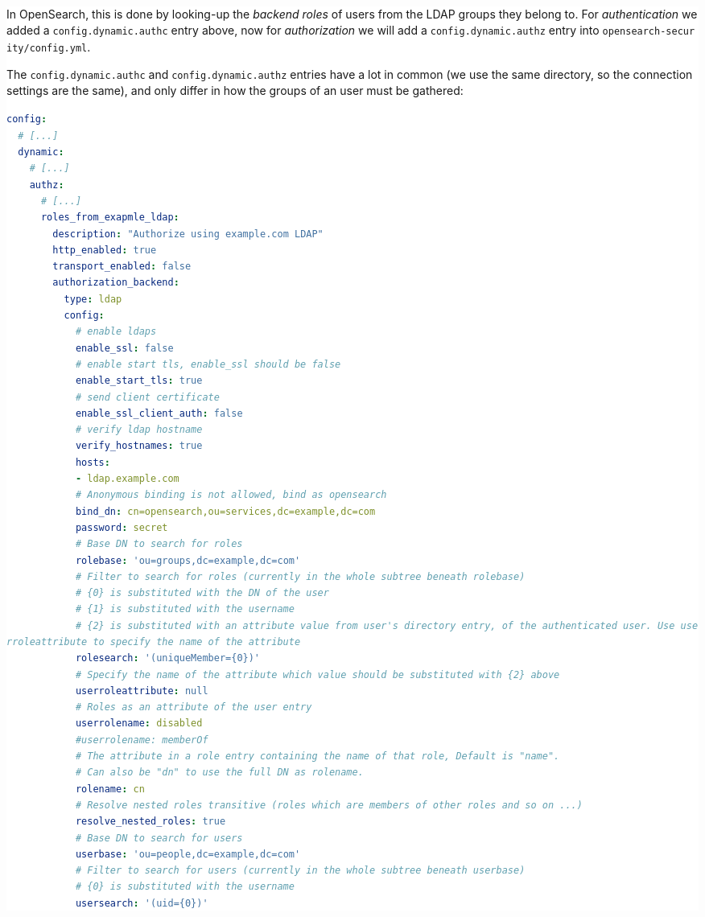 In OpenSearch, this is done by looking-up the *backend roles* of users from the LDAP groups they belong to.
For *authentication* we added a `config.dynamic.authc` entry above, now for *authorization* we will add a `config.dynamic.authz` entry into `opensearch-security/config.yml`.

The `config.dynamic.authc` and `config.dynamic.authz` entries have a lot in common (we use the same directory, so the connection settings are the same), and only differ in how the groups of an user must be gathered:

```yaml
config:
  # [...]
  dynamic:
    # [...]
    authz:
      # [...]
      roles_from_exapmle_ldap:
        description: "Authorize using example.com LDAP"
        http_enabled: true
        transport_enabled: false
        authorization_backend:
          type: ldap
          config:
            # enable ldaps
            enable_ssl: false
            # enable start tls, enable_ssl should be false
            enable_start_tls: true
            # send client certificate
            enable_ssl_client_auth: false
            # verify ldap hostname
            verify_hostnames: true
            hosts:
            - ldap.example.com
            # Anonymous binding is not allowed, bind as opensearch
            bind_dn: cn=opensearch,ou=services,dc=example,dc=com
            password: secret
            # Base DN to search for roles
            rolebase: 'ou=groups,dc=example,dc=com'
            # Filter to search for roles (currently in the whole subtree beneath rolebase)
            # {0} is substituted with the DN of the user
            # {1} is substituted with the username
            # {2} is substituted with an attribute value from user's directory entry, of the authenticated user. Use userroleattribute to specify the name of the attribute
            rolesearch: '(uniqueMember={0})'
            # Specify the name of the attribute which value should be substituted with {2} above
            userroleattribute: null
            # Roles as an attribute of the user entry
            userrolename: disabled
            #userrolename: memberOf
            # The attribute in a role entry containing the name of that role, Default is "name".
            # Can also be "dn" to use the full DN as rolename.
            rolename: cn
            # Resolve nested roles transitive (roles which are members of other roles and so on ...)
            resolve_nested_roles: true
            # Base DN to search for users
            userbase: 'ou=people,dc=example,dc=com'
            # Filter to search for users (currently in the whole subtree beneath userbase)
            # {0} is substituted with the username
            usersearch: '(uid={0})'
```
